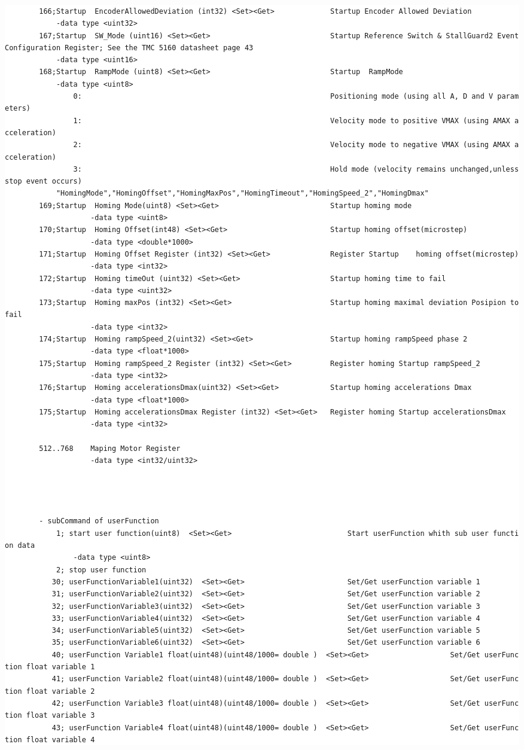 			166;Startup  EncoderAllowedDeviation (int32) <Set><Get>				Startup	Encoder Allowed Deviation
				-data type <uint32>
			167;Startup  SW_Mode (uint16) <Set><Get>							Startup	Reference Switch & StallGuard2 Event Configuration Register; See the TMC 5160 datasheet page 43
				-data type <uint16>
			168;Startup  RampMode (uint8) <Set><Get>							Startup	 RampMode
				-data type <uint8>
					0:															Positioning mode (using all A, D and V parameters)
					1:															Velocity mode to positive VMAX (using AMAX acceleration)
					2:															Velocity mode to negative VMAX (using AMAX acceleration)
					3:															Hold mode (velocity remains unchanged,unless stop event occurs)
				"HomingMode","HomingOffset","HomingMaxPos","HomingTimeout","HomingSpeed_2","HomingDmax"
			169;Startup  Homing Mode(uint8) <Set><Get>							Startup	homing mode
						-data type <uint8>
			170;Startup  Homing Offset(int48) <Set><Get>						Startup	homing offset(microstep)
						-data type <double*1000>
			171;Startup  Homing Offset Register (int32) <Set><Get>				Register Startup	homing offset(microstep)
						-data type <int32>
			172;Startup  Homing timeOut (uint32) <Set><Get>						Startup	homing time to fail
						-data type <uint32>
			173;Startup  Homing maxPos (int32) <Set><Get>						Startup	homing maximal deviation Posipion to fail
						-data type <int32>
			174;Startup  Homing rampSpeed_2(uint32) <Set><Get>					Startup	homing rampSpeed phase 2
						-data type <float*1000>
			175;Startup  Homing rampSpeed_2 Register (int32) <Set><Get>			Register homing Startup	rampSpeed_2
						-data type <int32>
			176;Startup  Homing accelerationsDmax(uint32) <Set><Get>			Startup	homing accelerations Dmax
						-data type <float*1000>
			175;Startup  Homing accelerationsDmax Register (int32) <Set><Get>	Register homing Startup	accelerationsDmax
						-data type <int32>

			512..768	Maping Motor Register
						-data type <int32/uint32>




			- subCommand of userFunction 
				1; start user function(uint8)  <Set><Get>							Start userFunction whith sub user function data
					-data type <uint8>
				2; stop user function
			   30; userFunctionVariable1(uint32)  <Set><Get>						Set/Get userFunction variable 1
			   31; userFunctionVariable2(uint32)  <Set><Get>						Set/Get userFunction variable 2
			   32; userFunctionVariable3(uint32)  <Set><Get>						Set/Get userFunction variable 3
			   33; userFunctionVariable4(uint32)  <Set><Get>						Set/Get userFunction variable 4
			   34; userFunctionVariable5(uint32)  <Set><Get>						Set/Get userFunction variable 5
			   35; userFunctionVariable6(uint32)  <Set><Get>						Set/Get userFunction variable 6
			   40; userFunction Variable1 float(uint48)(uint48/1000= double )  <Set><Get>					Set/Get userFunction float variable 1
			   41; userFunction Variable2 float(uint48)(uint48/1000= double )  <Set><Get>					Set/Get userFunction float variable 2
			   42; userFunction Variable3 float(uint48)(uint48/1000= double )  <Set><Get>					Set/Get userFunction float variable 3
			   43; userFunction Variable4 float(uint48)(uint48/1000= double )  <Set><Get>					Set/Get userFunction float variable 4
